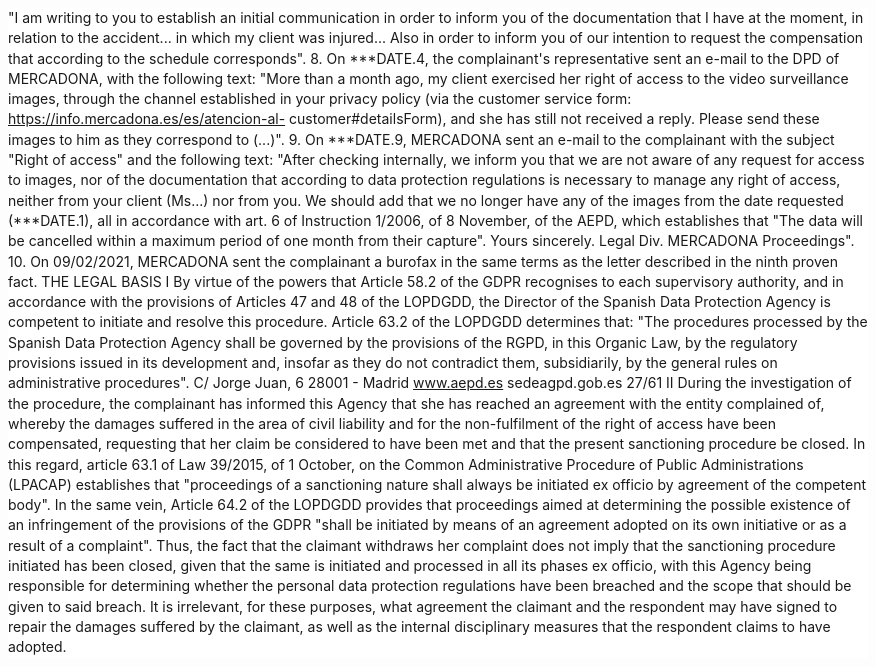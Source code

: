 "I am writing to you to establish an initial communication in order to inform you of the
documentation that I have at the moment, in relation to the accident... in which my client was
injured... Also in order to inform you of our intention to request the compensation that according
to the schedule corresponds".
8. On \*\*\*DATE.4, the complainant's representative sent an e-mail to the DPD of
MERCADONA, with the following text:
"More than a month ago, my client exercised her right of access to the video
surveillance images, through the channel established in your privacy policy (via the
customer
 service
 form:
 https://info.mercadona.es/es/atencion-al-
customer#detailsForm), and she has still not received a reply.
Please send these images to him as they correspond to (...)".
9. On \*\*\*DATE.9, MERCADONA sent an e-mail to the complainant with the subject
"Right of access" and the following text:
"After checking internally, we inform you that we are not aware of any request for access to
images, nor of the documentation that according to data protection regulations is necessary to
manage any right of access, neither from your client (Ms...) nor from you.
We should add that we no longer have any of the images from the date requested (\*\*\*DATE.1),
all in accordance with art. 6 of Instruction 1/2006, of 8 November, of the AEPD, which
establishes that "The data will be cancelled within a maximum period of one month from their
capture".
Yours sincerely.
Legal Div. MERCADONA Proceedings".
10. On 09/02/2021, MERCADONA sent the complainant a burofax in the same terms
as the letter described in the ninth proven fact.
THE LEGAL BASIS
I
By virtue of the powers that Article 58.2 of the GDPR recognises to each supervisory
authority, and in accordance with the provisions of Articles 47 and 48 of the
LOPDGDD, the Director of the Spanish Data Protection Agency is competent to initiate
and resolve this procedure.
Article 63.2 of the LOPDGDD determines that: "The procedures processed by the
Spanish Data Protection Agency shall be governed by the provisions of the RGPD, in
this Organic Law, by the regulatory provisions issued in its development and, insofar
as they do not contradict them, subsidiarily, by the general rules on administrative
procedures".
C/ Jorge Juan, 6
28001 - Madrid
www.aepd.es
sedeagpd.gob.es
27/61
II
During the investigation of the procedure, the complainant has informed this Agency
that she has reached an agreement with the entity complained of, whereby the
damages suffered in the area of civil liability and for the non-fulfilment of the right of
access have been compensated, requesting that her claim be considered to have been
met and that the present sanctioning procedure be closed.
In this regard, article 63.1 of Law 39/2015, of 1 October, on the Common
Administrative Procedure of Public Administrations (LPACAP) establishes that
"proceedings of a sanctioning nature shall always be initiated ex officio by agreement
of the competent body". In the same vein, Article 64.2 of the LOPDGDD provides that
proceedings aimed at determining the possible existence of an infringement of the
provisions of the GDPR "shall be initiated by means of an agreement adopted on its
own initiative or as a result of a complaint".
Thus, the fact that the claimant withdraws her complaint does not imply that the
sanctioning procedure initiated has been closed, given that the same is initiated and
processed in all its phases ex officio, with this Agency being responsible for
determining whether the personal data protection regulations have been breached and
the scope that should be given to said breach.
It is irrelevant, for these purposes, what agreement the claimant and the respondent
may have signed to repair the damages suffered by the claimant, as well as the internal
disciplinary measures that the respondent claims to have adopted.